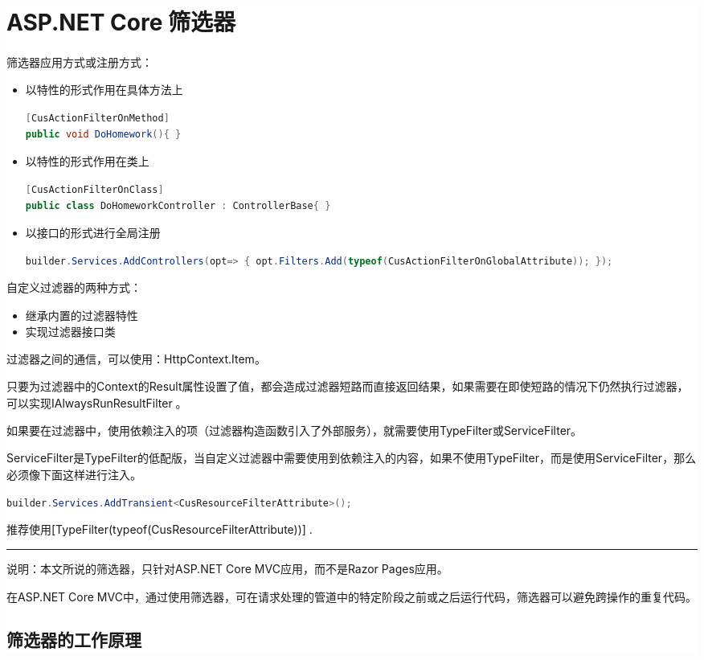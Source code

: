 # ASP.NET Core 筛选器



筛选器应用方式或注册方式：

- 以特性的形式作用在具体方法上

  ```csharp
  [CusActionFilterOnMethod]
  public void DoHomework(){ }
  ```

- 以特性的形式作用在类上

  ```c#
  [CusActionFilterOnClass]
  public class DoHomeworkController : ControllerBase{ }
  ```

- 以接口的形式进行全局注册

  ```csharp
  builder.Services.AddControllers(opt=> { opt.Filters.Add(typeof(CusActionFilterOnGlobalAttribute)); });
  ```

  

自定义过滤器的两种方式：

- 继承内置的过滤器特性
- 实现过滤器接口类

过滤器之间的通信，可以使用：HttpContext.Item。

只要为过滤器中的Context的Result属性设置了值，都会造成过滤器短路而直接返回结果，如果需要在即使短路的情况下仍然执行过滤器，可以实现IAlwaysRunResultFilter 。

如果要在过滤器中，使用依赖注入的项（过滤器构造函数引入了外部服务），就需要使用TypeFilter或ServiceFilter。

ServiceFilter是TypeFilter的低配版，当自定义过滤器中需要使用到依赖注入的内容，如果不使用TypeFilter，而是使用ServiceFilter，那么必须像下面这样进行注入。

```c#
builder.Services.AddTransient<CusResourceFilterAttribute>();
```

推荐使用[TypeFilter(typeof(CusResourceFilterAttribute))] .





-----------------------------------------



说明：本文所说的筛选器，只针对ASP.NET Core MVC应用，而不是Razor Pages应用。

在ASP.NET Core MVC中，通过使用筛选器，可在请求处理的管道中的特定阶段之前或之后运行代码，筛选器可以避免跨操作的重复代码。



## 筛选器的工作原理
